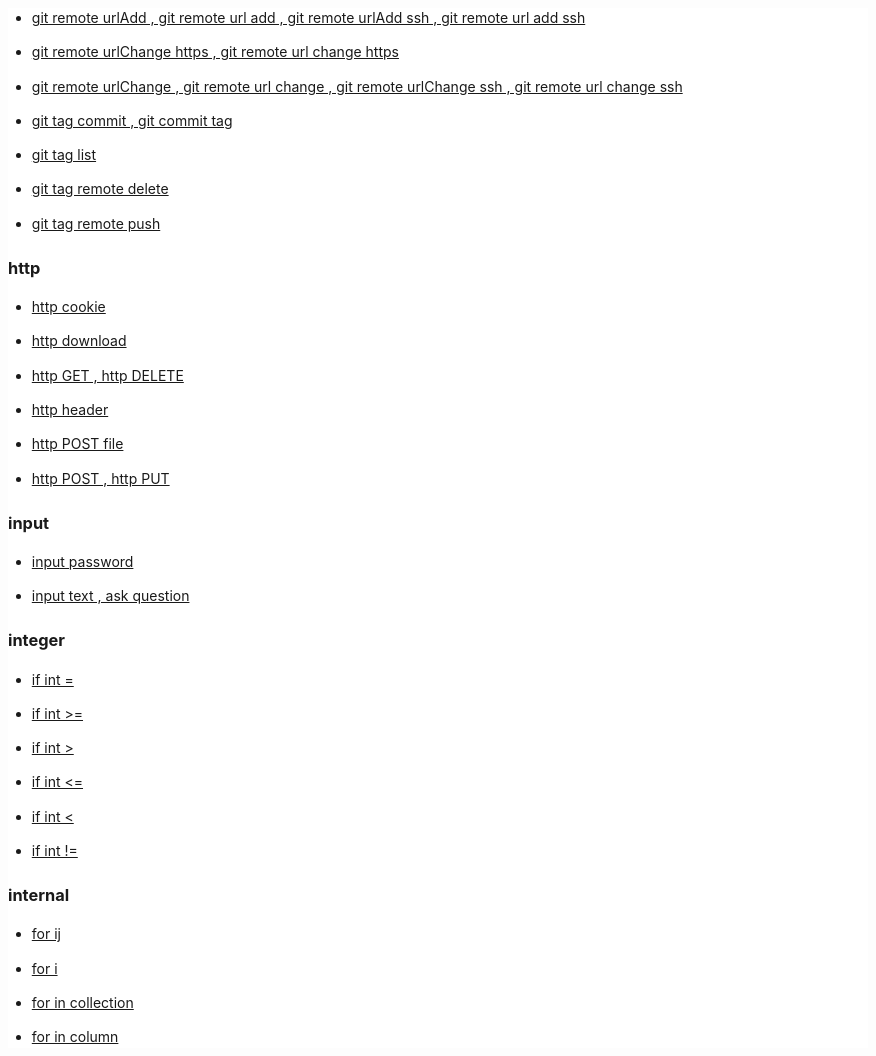   - [git remote urlAdd , git remote url add , git remote urlAdd ssh , git remote url add ssh](#git-remote-urlAdd-,-git-remote-url-add-,-git-remote-urlAdd-ssh-,-git-remote-url-add-ssh)

  - [git remote urlChange https , git remote url change https](#git-remote-urlChange-https-,-git-remote-url-change-https)

  - [git remote urlChange , git remote url change , git remote urlChange ssh , git remote url change ssh](#git-remote-urlChange-,-git-remote-url-change-,-git-remote-urlChange-ssh-,-git-remote-url-change-ssh)

  - [git tag commit , git commit tag](#git-tag-commit-,-git-commit-tag)

  - [git tag list](#git-tag-list)

  - [git tag remote delete](#git-tag-remote-delete)

  - [git tag remote push](#git-tag-remote-push)

### http

  - [http cookie](#http-cookie)

  - [http download](#http-download)

  - [http GET , http DELETE](#http-GET-,-http-DELETE)

  - [http header](#http-header)

  - [http POST file](#http-POST-file)

  - [http POST , http PUT](#http-POST-,-http-PUT)

### input

  - [input password](#input-password)

  - [input text , ask question](#input-text-,-ask-question)

### integer

  - [if int =](#if-int-=)

  - [if int >=](#if-int->=)

  - [if int >](#if-int->)

  - [if int <=](#if-int-<=)

  - [if int <](#if-int-<)

  - [if int !=](#if-int-!=)

### internal

  - [for ij](#for-ij)

  - [for i](#for-i)

  - [for in collection](#for-in-collection)

  - [for in column](#for-in-column)
